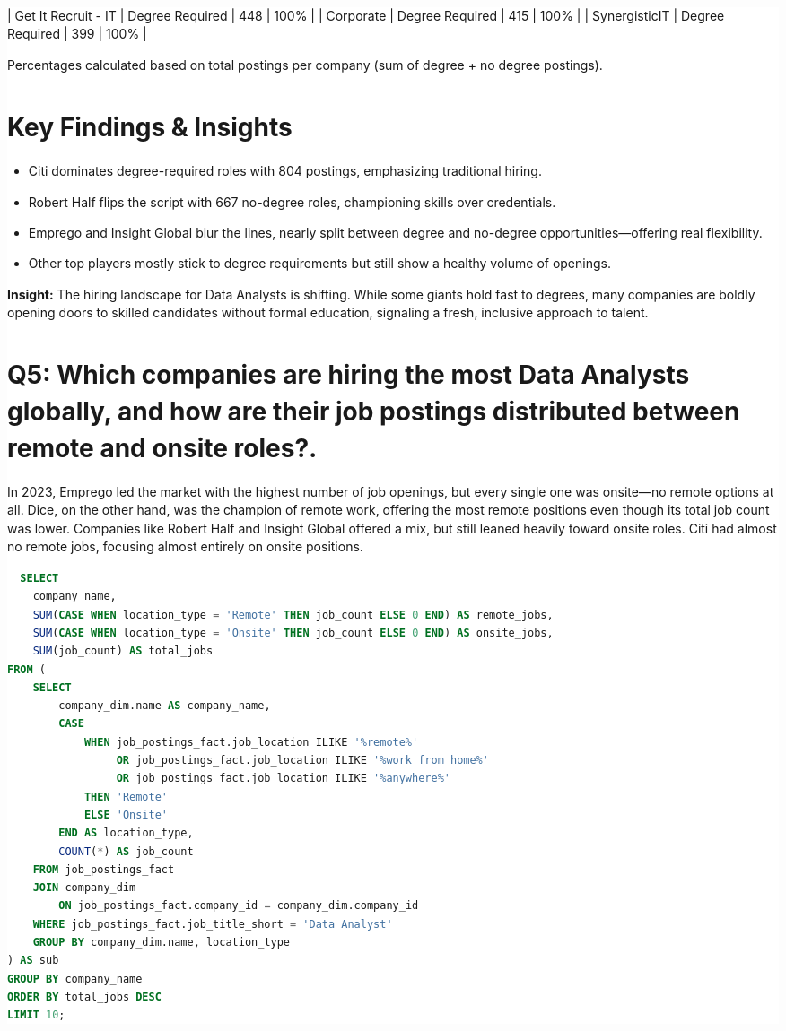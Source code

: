 | Get It Recruit - IT | Degree Required    | 448                | 100%                              |
| Corporate           | Degree Required    | 415                | 100%                              |
| SynergisticIT       | Degree Required    | 399                | 100%                              |

Percentages calculated based on total postings per company (sum of degree + no degree postings).
# Key Findings & Insights
- Citi dominates degree-required roles with 804 postings, emphasizing traditional hiring.

- Robert Half flips the script with 667 no-degree roles, championing skills over credentials.

- Emprego and Insight Global blur the lines, nearly split between degree and no-degree opportunities—offering real flexibility.

- Other top players mostly stick to degree requirements but still show a healthy volume of openings.

**Insight:** The hiring landscape for Data Analysts is shifting. While some giants hold fast to degrees, many companies are boldly opening doors to skilled candidates without formal education, signaling a fresh, inclusive approach to talent.
  # Q5:  Which companies are hiring the most Data Analysts globally, and how are their job postings distributed between remote and onsite roles?.

In 2023, Emprego led the market with the highest number of job openings, but every single one was onsite—no remote options at all. Dice, on the other hand, was the champion of remote work, offering the most remote positions even though its total job count was lower. Companies like Robert Half and Insight Global offered a mix, but still leaned heavily toward onsite roles. Citi had almost no remote jobs, focusing almost entirely on onsite positions.

```sql
  SELECT 
    company_name,
    SUM(CASE WHEN location_type = 'Remote' THEN job_count ELSE 0 END) AS remote_jobs,
    SUM(CASE WHEN location_type = 'Onsite' THEN job_count ELSE 0 END) AS onsite_jobs,
    SUM(job_count) AS total_jobs
FROM (
    SELECT 
        company_dim.name AS company_name,
        CASE 
            WHEN job_postings_fact.job_location ILIKE '%remote%' 
                 OR job_postings_fact.job_location ILIKE '%work from home%' 
                 OR job_postings_fact.job_location ILIKE '%anywhere%' 
            THEN 'Remote'
            ELSE 'Onsite'
        END AS location_type,
        COUNT(*) AS job_count
    FROM job_postings_fact
    JOIN company_dim 
        ON job_postings_fact.company_id = company_dim.company_id
    WHERE job_postings_fact.job_title_short = 'Data Analyst'
    GROUP BY company_dim.name, location_type
) AS sub
GROUP BY company_name
ORDER BY total_jobs DESC
LIMIT 10;
```